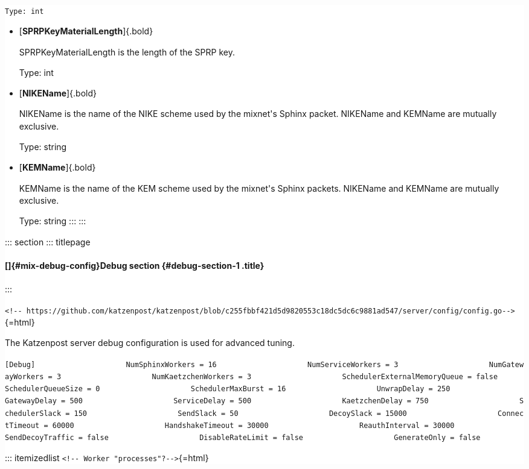     Type: int

-   [**SPRPKeyMaterialLength**]{.bold}

    SPRPKeyMaterialLength is the length of the SPRP key.

    Type: int

-   [**NIKEName**]{.bold}

    NIKEName is the name of the NIKE scheme used by the mixnet\'s Sphinx
    packet. NIKEName and KEMName are mutually exclusive.

    Type: string

-   [**KEMName**]{.bold}

    KEMName is the name of the KEM scheme used by the mixnet\'s Sphinx
    packets. NIKEName and KEMName are mutually exclusive.

    Type: string
:::
:::

::: section
::: titlepage
<div>

<div>

#### []{#mix-debug-config}Debug section {#debug-section-1 .title}

</div>

</div>
:::

`<!--
                  https://github.com/katzenpost/katzenpost/blob/c255fbbf421d5d9820553c18dc5dc6c9881ad547/server/config/config.go-->`{=html}

The Katzenpost server debug configuration is used for advanced tuning.

``` programlisting
[Debug]                     NumSphinxWorkers = 16                     NumServiceWorkers = 3                     NumGatewayWorkers = 3                     NumKaetzchenWorkers = 3                     SchedulerExternalMemoryQueue = false                     SchedulerQueueSize = 0                     SchedulerMaxBurst = 16                     UnwrapDelay = 250                     GatewayDelay = 500                     ServiceDelay = 500                     KaetzchenDelay = 750                     SchedulerSlack = 150                     SendSlack = 50                     DecoySlack = 15000                     ConnectTimeout = 60000                     HandshakeTimeout = 30000                     ReauthInterval = 30000                     SendDecoyTraffic = false                     DisableRateLimit = false                     GenerateOnly = false
```

::: itemizedlist
`<!--
                     Worker "processes"?-->`{=html}
